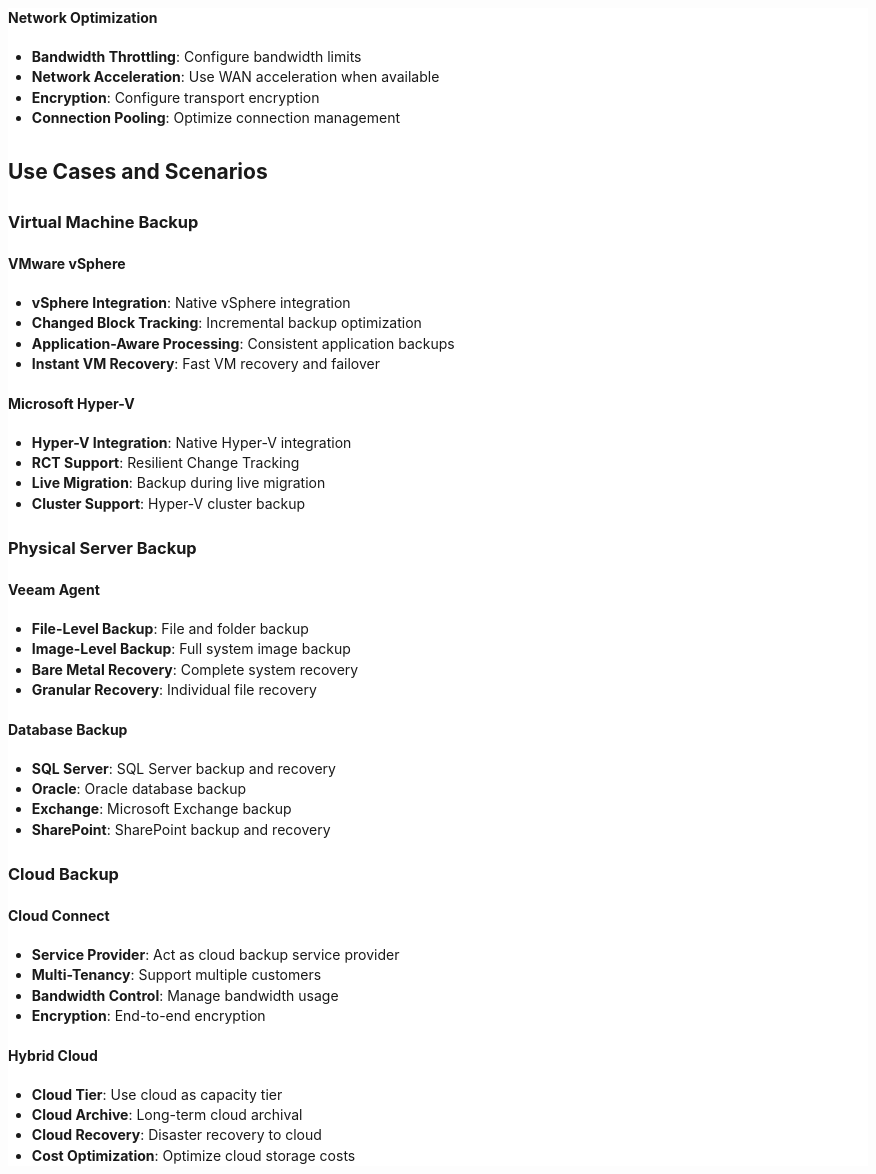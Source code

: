 #### Network Optimization

- **Bandwidth Throttling**: Configure bandwidth limits
- **Network Acceleration**: Use WAN acceleration when available
- **Encryption**: Configure transport encryption
- **Connection Pooling**: Optimize connection management

## Use Cases and Scenarios

### Virtual Machine Backup

#### VMware vSphere

- **vSphere Integration**: Native vSphere integration
- **Changed Block Tracking**: Incremental backup optimization
- **Application-Aware Processing**: Consistent application backups
- **Instant VM Recovery**: Fast VM recovery and failover

#### Microsoft Hyper-V

- **Hyper-V Integration**: Native Hyper-V integration
- **RCT Support**: Resilient Change Tracking
- **Live Migration**: Backup during live migration
- **Cluster Support**: Hyper-V cluster backup

### Physical Server Backup

#### Veeam Agent

- **File-Level Backup**: File and folder backup
- **Image-Level Backup**: Full system image backup
- **Bare Metal Recovery**: Complete system recovery
- **Granular Recovery**: Individual file recovery

#### Database Backup

- **SQL Server**: SQL Server backup and recovery
- **Oracle**: Oracle database backup
- **Exchange**: Microsoft Exchange backup
- **SharePoint**: SharePoint backup and recovery

### Cloud Backup

#### Cloud Connect

- **Service Provider**: Act as cloud backup service provider
- **Multi-Tenancy**: Support multiple customers
- **Bandwidth Control**: Manage bandwidth usage
- **Encryption**: End-to-end encryption

#### Hybrid Cloud

- **Cloud Tier**: Use cloud as capacity tier
- **Cloud Archive**: Long-term cloud archival
- **Cloud Recovery**: Disaster recovery to cloud
- **Cost Optimization**: Optimize cloud storage costs

